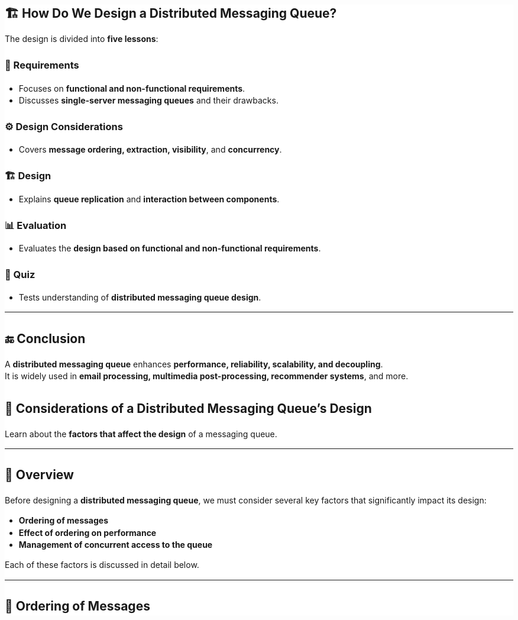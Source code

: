 
## 🏗️ How Do We Design a Distributed Messaging Queue?

The design is divided into **five lessons**:

### 📌 Requirements
- Focuses on **functional and non-functional requirements**.
- Discusses **single-server messaging queues** and their drawbacks.

### ⚙️ Design Considerations
- Covers **message ordering, extraction, visibility**, and **concurrency**.

### 🏗️ Design
- Explains **queue replication** and **interaction between components**.

### 📊 Evaluation
- Evaluates the **design based on functional and non-functional requirements**.

### 🎯 Quiz
- Tests understanding of **distributed messaging queue design**.

---

## 🔚 Conclusion

A **distributed messaging queue** enhances **performance, reliability, scalability, and decoupling**.  
It is widely used in **email processing, multimedia post-processing, recommender systems**, and more.

## 📜 Considerations of a Distributed Messaging Queue’s Design

Learn about the **factors that affect the design** of a messaging queue.

---

## 🔄 Overview

Before designing a **distributed messaging queue**, we must consider several key factors that significantly impact its design:
- **Ordering of messages**
- **Effect of ordering on performance**
- **Management of concurrent access to the queue**

Each of these factors is discussed in detail below.

---

## 📌 Ordering of Messages
